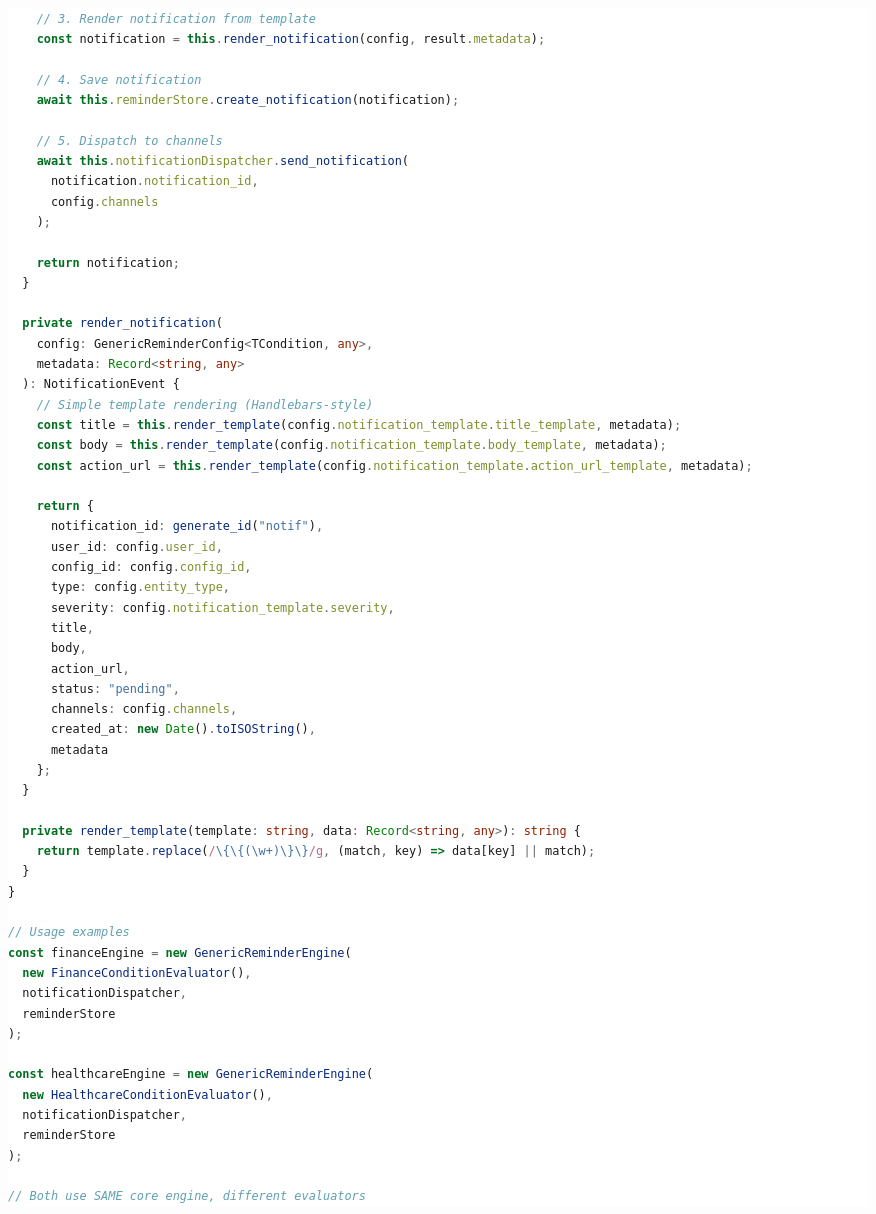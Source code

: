 ```typescript
    // 3. Render notification from template
    const notification = this.render_notification(config, result.metadata);

    // 4. Save notification
    await this.reminderStore.create_notification(notification);

    // 5. Dispatch to channels
    await this.notificationDispatcher.send_notification(
      notification.notification_id,
      config.channels
    );

    return notification;
  }

  private render_notification(
    config: GenericReminderConfig<TCondition, any>,
    metadata: Record<string, any>
  ): NotificationEvent {
    // Simple template rendering (Handlebars-style)
    const title = this.render_template(config.notification_template.title_template, metadata);
    const body = this.render_template(config.notification_template.body_template, metadata);
    const action_url = this.render_template(config.notification_template.action_url_template, metadata);

    return {
      notification_id: generate_id("notif"),
      user_id: config.user_id,
      config_id: config.config_id,
      type: config.entity_type,
      severity: config.notification_template.severity,
      title,
      body,
      action_url,
      status: "pending",
      channels: config.channels,
      created_at: new Date().toISOString(),
      metadata
    };
  }

  private render_template(template: string, data: Record<string, any>): string {
    return template.replace(/\{\{(\w+)\}\}/g, (match, key) => data[key] || match);
  }
}

// Usage examples
const financeEngine = new GenericReminderEngine(
  new FinanceConditionEvaluator(),
  notificationDispatcher,
  reminderStore
);

const healthcareEngine = new GenericReminderEngine(
  new HealthcareConditionEvaluator(),
  notificationDispatcher,
  reminderStore
);

// Both use SAME core engine, different evaluators
```
